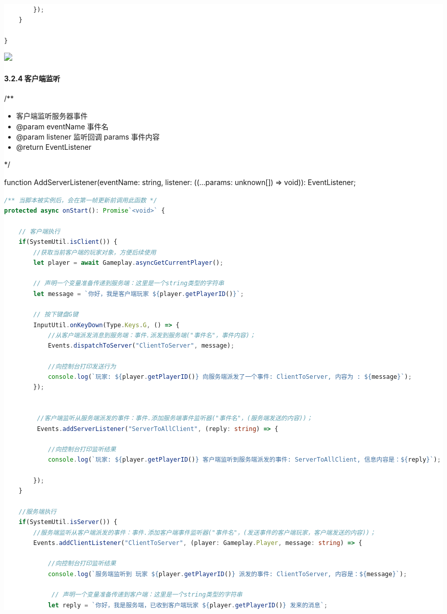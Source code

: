 ```ts
        }); 
    }

}
```

![](https://wstatic-a1.233leyuan.com/productdocs/static/boxcnTlGly7IJadX7kFfWrIhmkb.png)

#### 3.2.4 客户端监听

/**

* 客户端监听服务器事件
* @param eventName 事件名
* @param listener 监听回调 params 事件内容
* @return EventListener

*/

function AddServerListener(eventName: string, listener: ((...params: unknown[]) => void)): EventListener;

```ts
/** 当脚本被实例后，会在第一帧更新前调用此函数 */
protected async onStart(): Promise`<void>` {

    // 客户端执行
    if(SystemUtil.isClient()) {
        //获取当前客户端的玩家对象，方便后续使用
        let player = await Gameplay.asyncGetCurrentPlayer();

        // 声明一个变量准备传递到服务端：这里是一个string类型的字符串
        let message = `你好，我是客户端玩家 ${player.getPlayerID()}`;

        // 按下键盘G键
        InputUtil.onKeyDown(Type.Keys.G, () => {
            //从客户端派发消息到服务端：事件.派发到服务端("事件名"，事件内容)；
            Events.dispatchToServer("ClientToServer", message);

            //向控制台打印发送行为
            console.log(`玩家: ${player.getPlayerID()} 向服务端派发了一个事件: ClientToServer, 内容为 : ${message}`);
        });
       

         //客户端监听从服务端派发的事件：事件.添加服务端事件监听器("事件名"，(服务端发送的内容))；
         Events.addServerListener("ServerToAllClient", (reply: string) => {
            
            //向控制台打印监听结果
            console.log(`玩家: ${player.getPlayerID()} 客户端监听到服务端派发的事件: ServerToAllClient, 信息内容是：${reply}`);

        }); 
    }

    //服务端执行
    if(SystemUtil.isServer()) {
        //服务端监听从客户端派发的事件：事件.添加客户端事件监听器("事件名"，(发送事件的客户端玩家，客户端发送的内容))；
        Events.addClientListener("ClientToServer", (player: Gameplay.Player, message: string) => {
            
            //向控制台打印监听结果
            console.log(`服务端监听到 玩家 ${player.getPlayerID()} 派发的事件: ClientToServer, 内容是：${message}`);

             // 声明一个变量准备传递到客户端：这里是一个string类型的字符串
            let reply = `你好，我是服务端，已收到客户端玩家 ${player.getPlayerID()} 发来的消息`;
```